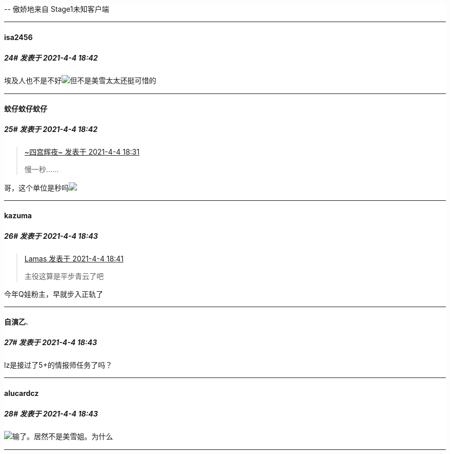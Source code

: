  -- 傲娇地来自 Stage1未知客户端


-----

####  isa2456  
##### 24#       发表于 2021-4-4 18:42


埃及人也不是不好<img src="https://static.saraba1st.com/image/smiley/face2017/019.png" referrerpolicy="no-referrer">但不是美雪太太还挺可惜的


-----

####  蚊仔蚊仔蚊仔  
##### 25#       发表于 2021-4-4 18:42


<blockquote><a href="httphttps://bbs.saraba1st.com/2b/forum.php?mod=redirect&amp;goto=findpost&amp;pid=50832061&amp;ptid=1997202" target="_blank">~四宫辉夜~ 发表于 2021-4-4 18:31</a>

慢一秒……</blockquote>
哥，这个单位是秒吗<img src="https://static.saraba1st.com/image/smiley/face2017/031.png" referrerpolicy="no-referrer">


-----

####  kazuma  
##### 26#       发表于 2021-4-4 18:43


<blockquote><a href="httphttps://bbs.saraba1st.com/2b/forum.php?mod=redirect&amp;goto=findpost&amp;pid=50832167&amp;ptid=1997202" target="_blank">Lamas 发表于 2021-4-4 18:41</a>

主役这算是平步青云了吧</blockquote>
今年Q娃粉主，早就步入正轨了


-----

####  自演乙.  
##### 27#       发表于 2021-4-4 18:43


lz是接过了5+的情报师任务了吗？


-----

####  alucardcz  
##### 28#       发表于 2021-4-4 18:43


<img src="https://static.saraba1st.com/image/smiley/face2017/125.png" referrerpolicy="no-referrer">输了。居然不是美雪姐。为什么


-----
